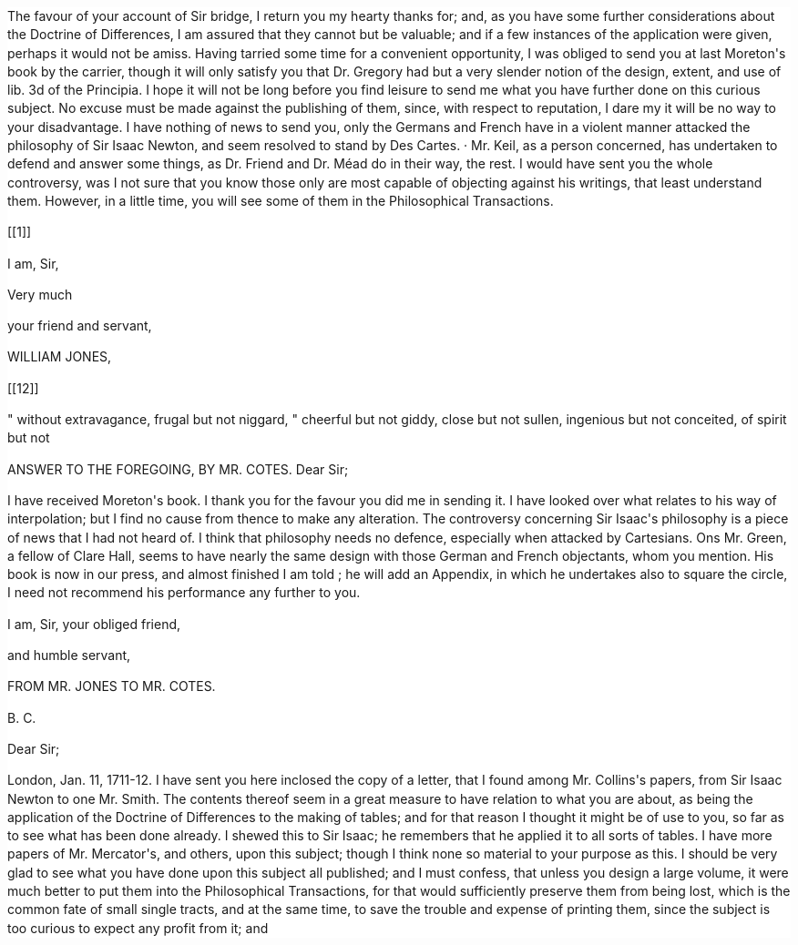 The favour of your account of Sir bridge, I return you my hearty thanks for; and, as you have some further considerations about the Doctrine of Differences, I am assured that they cannot but be valuable; and if a few instances of the application were given, perhaps it would not be amiss. Having tarried some time for a convenient opportunity, I was obliged to send you at last Moreton's book by the carrier, though it will only satisfy you that Dr. Gregory had but a very slender notion of the design, extent, and use of lib. 3d of the Principia. I hope it will not be long before you find leisure to send me what you have further done on this curious subject. No excuse must be made against the publishing of them, since, with respect to reputation, I dare my it will be no way to your disadvantage. I have nothing of news to send you, only the Germans and French have in a violent manner attacked the philosophy of Sir Isaac Newton, and seem resolved to stand by Des Cartes. · Mr. Keil, as a person concerned, has undertaken to defend and answer some things, as Dr. Friend and Dr. Méad do in their way, the rest. I would have sent you the whole controversy, was I not sure that you know those only are most capable of objecting against his writings, that least understand them. However, in a little time, you will see some of them in the Philosophical Transactions. 

[[1]]

I am, Sir, 

Very much 

your friend and servant, 

WILLIAM JONES, 

[[12]]



" without extravagance, frugal but not niggard, " cheerful but not giddy, close but not sullen, ingenious but not conceited, of spirit but not 

ANSWER TO THE FOREGOING, BY MR. COTES. Dear Sir; 

I have received Moreton's book. I thank you for the favour you did me in sending it. I have looked over what relates to his way of interpolation; but I find no cause from thence to make any alteration. The controversy concerning Sir Isaac's philosophy is a piece of news that I had not heard of. I think that philosophy needs no defence, especially when attacked by Cartesians. Ons Mr. Green, a fellow of Clare Hall, seems to have nearly the same design with those German and French objectants, whom you mention. His book is now in our press, and almost finished I am told ; he will add an Appendix, in which he undertakes also to square the circle, I need not recommend his performance any further to you. 

I am, Sir, your obliged friend, 

and humble servant, 

FROM MR. JONES TO MR. COTES. 

B. C. 

Dear Sir; 

London, Jan. 11, 1711-12. I have sent you here inclosed the copy of a letter, that I found among Mr. Collins's papers, from Sir Isaac Newton to one Mr. Smith. The contents thereof seem in a great measure to have relation to what you are about, as being the application of the Doctrine of Differences to the making of tables; and for that reason I thought it might be of use to you, so far as to see what has been done already. I shewed this to Sir Isaac; he remembers that he applied it to all sorts of tables. I have more papers of Mr. Mercator's, and others, upon this subject; though I think none so material to your purpose as this. I should be very glad to see what you have done upon this subject all published; and I must confess, that unless you design a large volume, it were much better to put them into the Philosophical Transactions, for that would sufficiently preserve them from being lost, which is the common fate of small single tracts, and at the same time, to save the trouble and expense of printing them, since the subject is too curious to expect any profit from it; and
